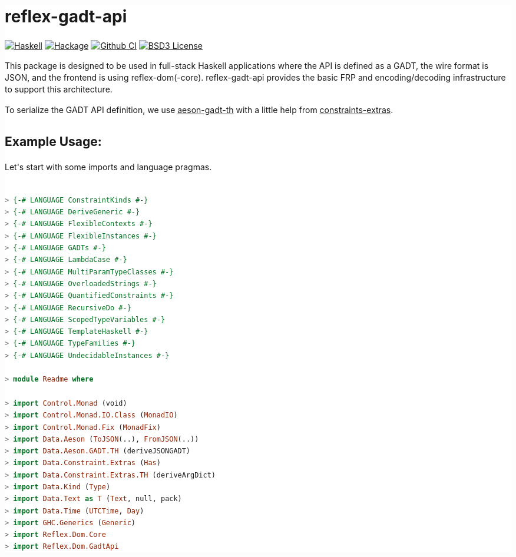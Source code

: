 reflex-gadt-api
===============

[![Haskell](https://img.shields.io/badge/language-Haskell-orange.svg)](https://haskell.org) [![Hackage](https://img.shields.io/hackage/v/reflex-gadt-api.svg)](https://hackage.haskell.org/package/reflex-gadt-api) [![Github CI](https://github.com/reflex-frp/reflex-gadt-api/workflows/Haskell%20CI/badge.svg)](https://github.com/reflex-frp/reflex-gadt-api/actions) [![BSD3 License](https://img.shields.io/badge/license-BSD3-blue.svg)](https://github.com/reflex-frp/reflex-gadt-api/blob/master/LICENSE)



This package is designed to be used in full-stack Haskell applications where the API is defined as a GADT, the wire format is JSON, and the frontend is using reflex-dom(-core). reflex-gadt-api provides the basic FRP and encoding/decoding infrastructure to support this architecture.

To serialize the GADT API definition, we use [aeson-gadt-th](https://github.com/obsidiansystems/aeson-gadt-th) with a little help from [constraints-extras](https://github.com/obsidiansystems/constraints-extras).

Example Usage:
--------------

Let's start with some imports and language pragmas.

```haskell

> {-# LANGUAGE ConstraintKinds #-}
> {-# LANGUAGE DeriveGeneric #-}
> {-# LANGUAGE FlexibleContexts #-}
> {-# LANGUAGE FlexibleInstances #-}
> {-# LANGUAGE GADTs #-}
> {-# LANGUAGE LambdaCase #-}
> {-# LANGUAGE MultiParamTypeClasses #-}
> {-# LANGUAGE OverloadedStrings #-}
> {-# LANGUAGE QuantifiedConstraints #-}
> {-# LANGUAGE RecursiveDo #-}
> {-# LANGUAGE ScopedTypeVariables #-}
> {-# LANGUAGE TemplateHaskell #-}
> {-# LANGUAGE TypeFamilies #-}
> {-# LANGUAGE UndecidableInstances #-}

> module Readme where

> import Control.Monad (void)
> import Control.Monad.IO.Class (MonadIO)
> import Control.Monad.Fix (MonadFix)
> import Data.Aeson (ToJSON(..), FromJSON(..))
> import Data.Aeson.GADT.TH (deriveJSONGADT)
> import Data.Constraint.Extras (Has)
> import Data.Constraint.Extras.TH (deriveArgDict)
> import Data.Kind (Type)
> import Data.Text as T (Text, null, pack)
> import Data.Time (UTCTime, Day)
> import GHC.Generics (Generic)
> import Reflex.Dom.Core
> import Reflex.Dom.GadtApi


```
